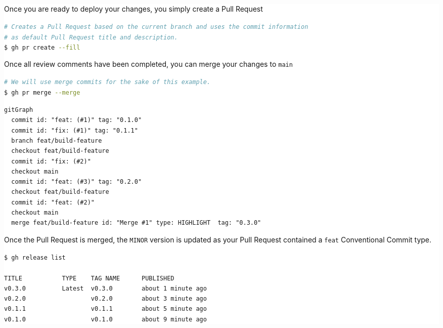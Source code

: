 Once you are ready to deploy your changes, you simply create a Pull Request
```sh
# Creates a Pull Request based on the current branch and uses the commit information
# as default Pull Request title and description.
$ gh pr create --fill 
```

Once all review comments have been completed, you can merge your changes to `main`
```sh
# We will use merge commits for the sake of this example.
$ gh pr merge --merge
```

```mermaid
gitGraph
  commit id: "feat: (#1)" tag: "0.1.0"
  commit id: "fix: (#1)" tag: "0.1.1"
  branch feat/build-feature
  checkout feat/build-feature
  commit id: "fix: (#2)"
  checkout main
  commit id: "feat: (#3)" tag: "0.2.0"
  checkout feat/build-feature
  commit id: "feat: (#2)"
  checkout main
  merge feat/build-feature id: "Merge #1" type: HIGHLIGHT  tag: "0.3.0"
```

Once the Pull Request is merged, the `MINOR` version is updated as your Pull Request
contained a `feat` Conventional Commit type.

```sh
$ gh release list

TITLE           TYPE    TAG NAME      PUBLISHED
v0.3.0          Latest  v0.3.0        about 1 minute ago
v0.2.0                  v0.2.0        about 3 minute ago
v0.1.1                  v0.1.1        about 5 minute ago
v0.1.0                  v0.1.0        about 9 minute ago
```
